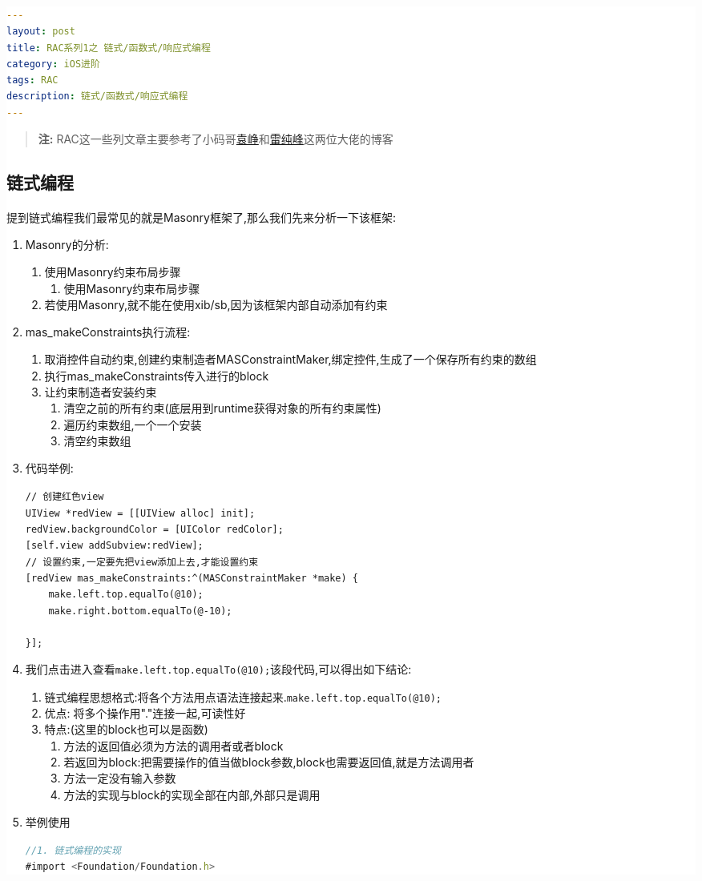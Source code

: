 ```yaml
---
layout: post
title: RAC系列1之 链式/函数式/响应式编程
category: iOS进阶
tags: RAC
description: 链式/函数式/响应式编程
---
```

> **注:** RAC这一些列文章主要参考了小码哥[袁峥](http://www.jianshu.com/p/87ef6720a096)和[雷纯峰](http://blog.leichunfeng.com/blog/2016/02/27/mvvm-with-reactivecocoa/)这两位大佬的博客

## 链式编程
提到链式编程我们最常见的就是Masonry框架了,那么我们先来分析一下该框架:     

1. Masonry的分析:
    1. 使用Masonry约束布局步骤
        1. 使用Masonry约束布局步骤 
    2. 若使用Masonry,就不能在使用xib/sb,因为该框架内部自动添加有约束   
2. mas_makeConstraints执行流程:
    1. 取消控件自动约束,创建约束制造者MASConstraintMaker,绑定控件,生成了一个保存所有约束的数组
    2. 执行mas_makeConstraints传入进行的block
    3. 让约束制造者安装约束
        1. 清空之前的所有约束(底层用到runtime获得对象的所有约束属性) 
        2. 遍历约束数组,一个一个安装
        3. 清空约束数组
3. 代码举例:
    
    ```
    // 创建红色view
    UIView *redView = [[UIView alloc] init];
    redView.backgroundColor = [UIColor redColor];
    [self.view addSubview:redView];
    // 设置约束,一定要先把view添加上去,才能设置约束
    [redView mas_makeConstraints:^(MASConstraintMaker *make) {
        make.left.top.equalTo(@10);
        make.right.bottom.equalTo(@-10);
        
    }];
    ``` 
4. 我们点击进入查看`make.left.top.equalTo(@10);`该段代码,可以得出如下结论:
    1. 链式编程思想格式:将各个方法用点语法连接起来.`make.left.top.equalTo(@10);`  
    2. 优点: 将多个操作用"."连接一起,可读性好
    3. 特点:(这里的block也可以是函数)
        1. 方法的返回值必须为方法的调用者或者block
        2. 若返回为block:把需要操作的值当做block参数,block也需要返回值,就是方法调用者
        3. 方法一定没有输入参数
        4. 方法的实现与block的实现全部在内部,外部只是调用
5. 举例使用
    
    ```javascript
    //1. 链式编程的实现
    #import <Foundation/Foundation.h>
